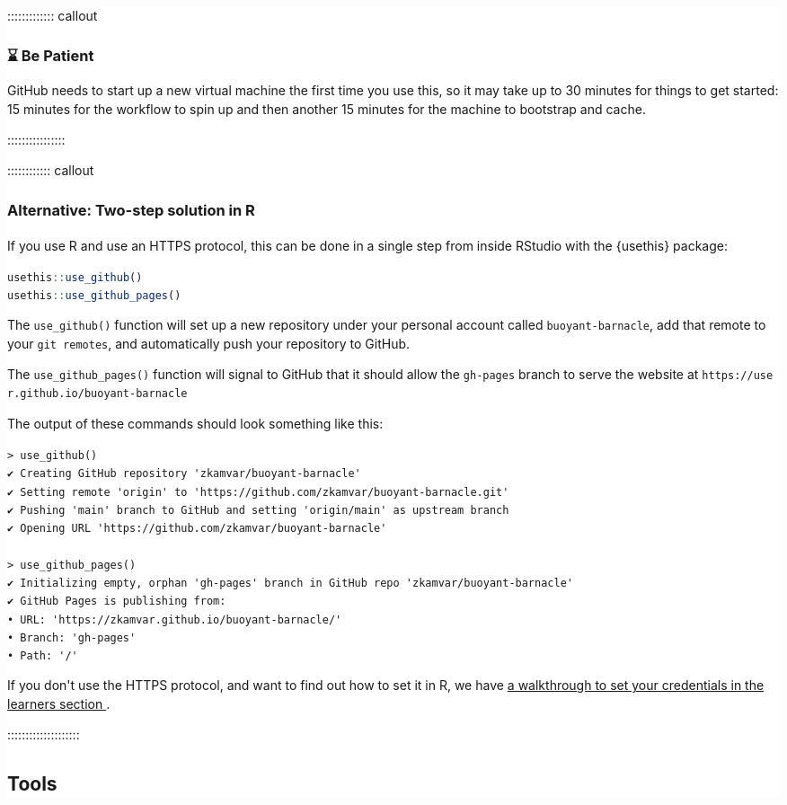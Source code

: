 ::::::::::::: callout

### :hourglass: Be Patient

GitHub needs to start up a new virtual machine the first time you use this, so
it may take up to 30 minutes for things to get started: 15 minutes for the
workflow to spin up and then another 15 minutes for the machine to bootstrap
and cache. 

:::::::::::::::: 


:::::::::::: callout

### Alternative: Two-step solution in R

If you use R and use an HTTPS protocol, this can be done in a single step from
inside RStudio with the {usethis} package:

```r
usethis::use_github()
usethis::use_github_pages()
```

The `use_github()` function will set up a new repository under your personal
account called `buoyant-barnacle`, add that remote to your `git remotes`, and
automatically push your repository to GitHub. 

The `use_github_pages()` function will signal to GitHub that it should allow
the `gh-pages` branch to serve the website at 
`https://user.github.io/buoyant-barnacle`

The output of these commands should look something like this:

```output
> use_github()
✔ Creating GitHub repository 'zkamvar/buoyant-barnacle'
✔ Setting remote 'origin' to 'https://github.com/zkamvar/buoyant-barnacle.git'
✔ Pushing 'main' branch to GitHub and setting 'origin/main' as upstream branch
✔ Opening URL 'https://github.com/zkamvar/buoyant-barnacle'

> use_github_pages()
✔ Initializing empty, orphan 'gh-pages' branch in GitHub repo 'zkamvar/buoyant-barnacle'
✔ GitHub Pages is publishing from:
• URL: 'https://zkamvar.github.io/buoyant-barnacle/'
• Branch: 'gh-pages'
• Path: '/'
```

If you don't use the HTTPS protocol, and want to find out how to set it in R,
we have [a walkthrough to set your credentials in the learners section
](../learners/github-pat.md).

::::::::::::::::::::

## Tools

